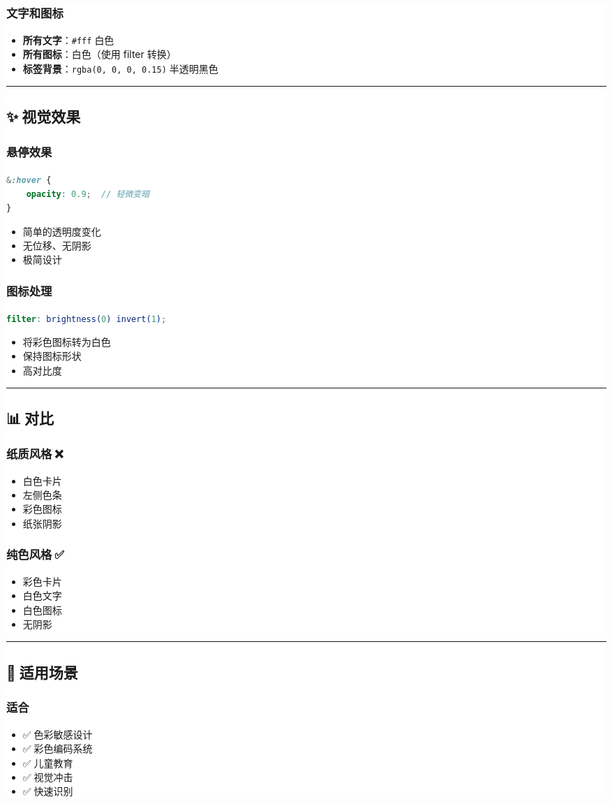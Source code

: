 ### 文字和图标
- **所有文字**：`#fff` 白色
- **所有图标**：白色（使用 filter 转换）
- **标签背景**：`rgba(0, 0, 0, 0.15)` 半透明黑色

---

## ✨ 视觉效果

### 悬停效果
```scss
&:hover {
    opacity: 0.9;  // 轻微变暗
}
```
- 简单的透明度变化
- 无位移、无阴影
- 极简设计

### 图标处理
```scss
filter: brightness(0) invert(1);
```
- 将彩色图标转为白色
- 保持图标形状
- 高对比度

---

## 📊 对比

### 纸质风格 ❌
- 白色卡片
- 左侧色条
- 彩色图标
- 纸张阴影

### 纯色风格 ✅
- 彩色卡片
- 白色文字
- 白色图标
- 无阴影

---

## 🎯 适用场景

### 适合
- ✅ 色彩敏感设计
- ✅ 彩色编码系统
- ✅ 儿童教育
- ✅ 视觉冲击
- ✅ 快速识别
